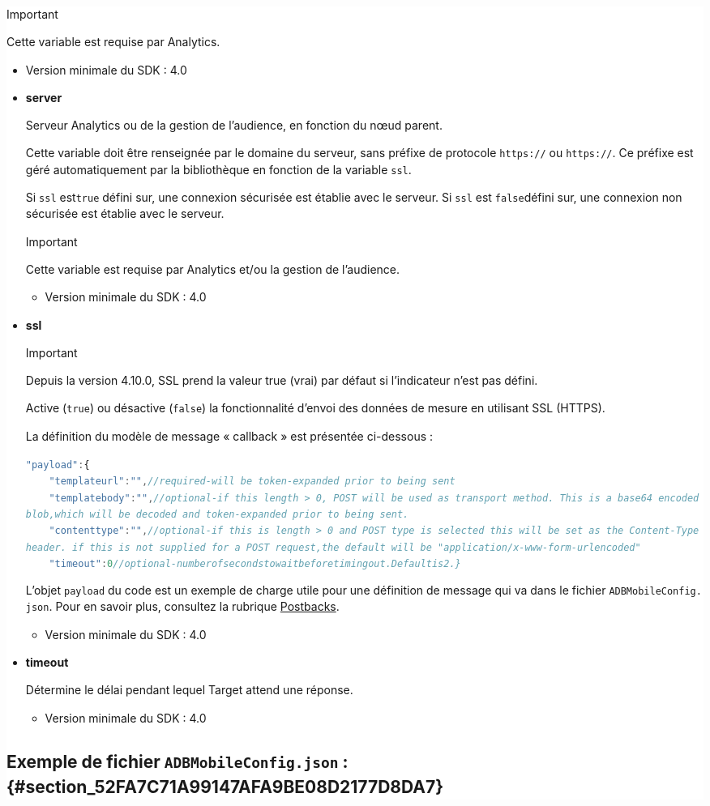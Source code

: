    >[!IMPORTANT]
   >
   >Cette variable est requise par Analytics.

   * Version minimale du SDK : 4.0

* **server**

   Serveur Analytics ou de la gestion de l’audience, en fonction du nœud parent.

   Cette variable doit être renseignée par le domaine du serveur, sans préfixe de protocole `https://` ou `https://`. Ce préfixe est géré automatiquement par la bibliothèque en fonction de la variable `ssl`.

   Si `ssl` est`true` défini sur, une connexion sécurisée est établie avec le serveur. Si `ssl` est `false`défini sur, une connexion non sécurisée est établie avec le serveur.

   >[!IMPORTANT]
   >
   >Cette variable est requise par Analytics et/ou la gestion de l’audience.

   * Version minimale du SDK : 4.0

* **ssl**

   >[!IMPORTANT]
   >
   > Depuis la version 4.10.0, SSL prend la valeur true (vrai) par défaut si l’indicateur n’est pas défini.

   Active (`true`) ou désactive (`false`) la fonctionnalité d’envoi des données de mesure en utilisant SSL (HTTPS).

   La définition du modèle de message « callback » est présentée ci-dessous :

   ```js
   "payload":{
       "templateurl":"",//required-will be token-expanded prior to being sent
       "templatebody":"",//optional-if this length > 0, POST will be used as transport method. This is a base64 encoded blob,which will be decoded and token-expanded prior to being sent.
       "contenttype":"",//optional-if this is length > 0 and POST type is selected this will be set as the Content-Typeheader. if this is not supplied for a POST request,the default will be "application/x-www-form-urlencoded"
       "timeout":0//optional-numberofsecondstowaitbeforetimingout.Defaultis2.} 
   ```

   L’objet `payload` du code est un exemple de charge utile pour une définition de message qui va dans le fichier `ADBMobileConfig.json`. Pour en savoir plus, consultez la rubrique [Postbacks](/help/ios/analytics-main/postback/postback.md).

   * Version minimale du SDK : 4.0

* **timeout**

   Détermine le délai pendant lequel Target attend une réponse.

   * Version minimale du SDK : 4.0


## Exemple de fichier `ADBMobileConfig.json` : {#section_52FA7C71A99147AFA9BE08D2177D8DA7}
